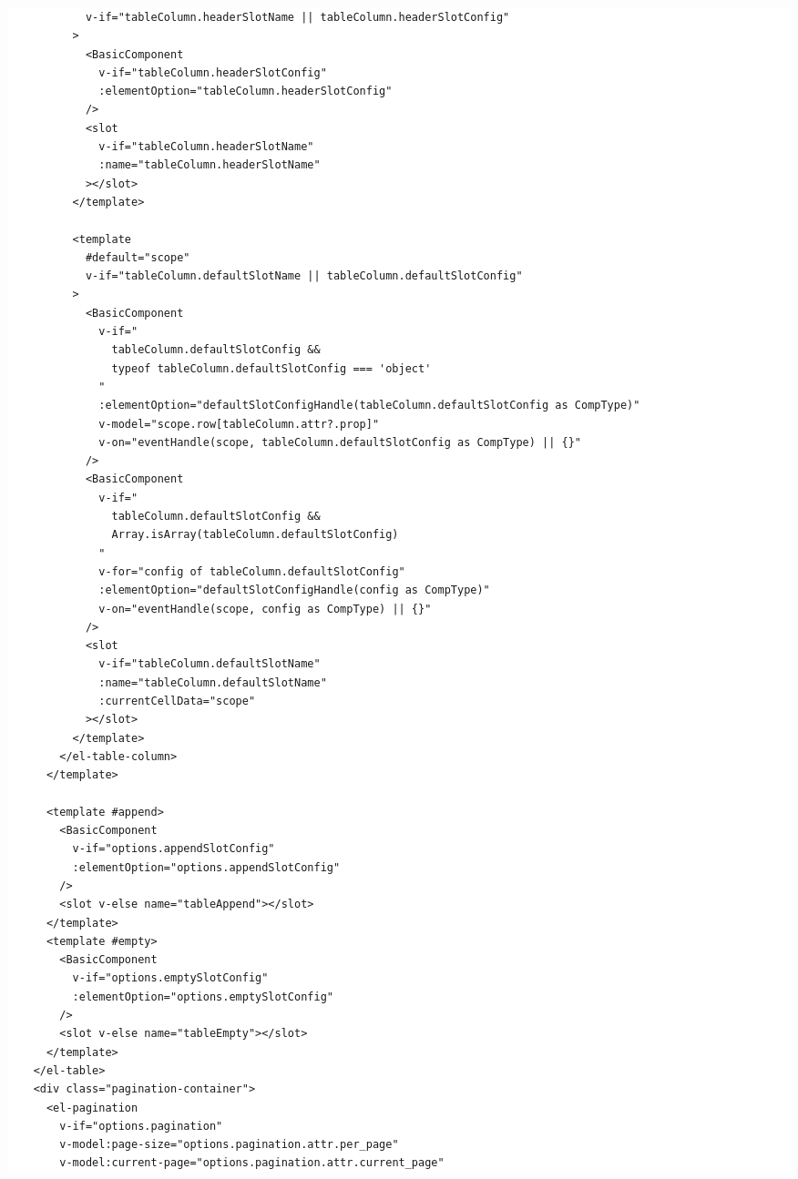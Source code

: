 ```vue
            v-if="tableColumn.headerSlotName || tableColumn.headerSlotConfig"
          >
            <BasicComponent
              v-if="tableColumn.headerSlotConfig"
              :elementOption="tableColumn.headerSlotConfig"
            />
            <slot
              v-if="tableColumn.headerSlotName"
              :name="tableColumn.headerSlotName"
            ></slot>
          </template>

          <template
            #default="scope"
            v-if="tableColumn.defaultSlotName || tableColumn.defaultSlotConfig"
          >
            <BasicComponent
              v-if="
                tableColumn.defaultSlotConfig &&
                typeof tableColumn.defaultSlotConfig === 'object'
              "
              :elementOption="defaultSlotConfigHandle(tableColumn.defaultSlotConfig as CompType)"
              v-model="scope.row[tableColumn.attr?.prop]"
              v-on="eventHandle(scope, tableColumn.defaultSlotConfig as CompType) || {}"
            />
            <BasicComponent
              v-if="
                tableColumn.defaultSlotConfig &&
                Array.isArray(tableColumn.defaultSlotConfig)
              "
              v-for="config of tableColumn.defaultSlotConfig"
              :elementOption="defaultSlotConfigHandle(config as CompType)"
              v-on="eventHandle(scope, config as CompType) || {}"
            />
            <slot
              v-if="tableColumn.defaultSlotName"
              :name="tableColumn.defaultSlotName"
              :currentCellData="scope"
            ></slot>
          </template>
        </el-table-column>
      </template>

      <template #append>
        <BasicComponent
          v-if="options.appendSlotConfig"
          :elementOption="options.appendSlotConfig"
        />
        <slot v-else name="tableAppend"></slot>
      </template>
      <template #empty>
        <BasicComponent
          v-if="options.emptySlotConfig"
          :elementOption="options.emptySlotConfig"
        />
        <slot v-else name="tableEmpty"></slot>
      </template>
    </el-table>
    <div class="pagination-container">
      <el-pagination
        v-if="options.pagination"
        v-model:page-size="options.pagination.attr.per_page"
        v-model:current-page="options.pagination.attr.current_page"
```
